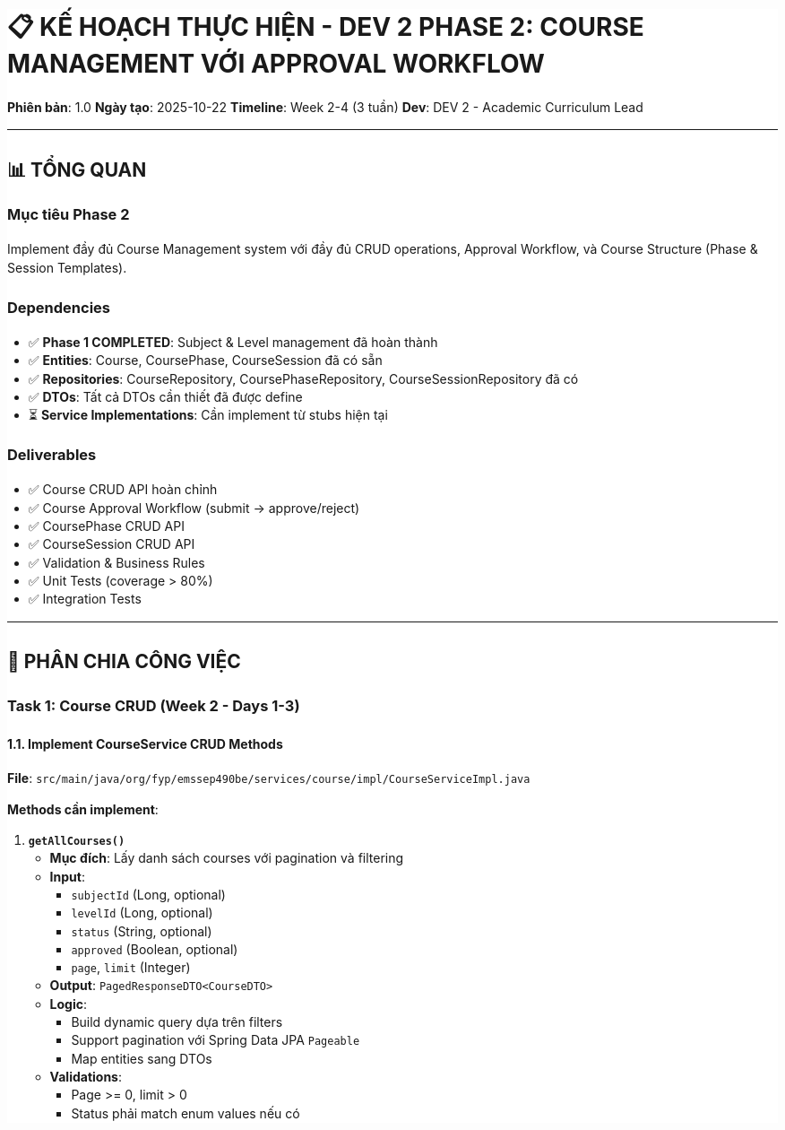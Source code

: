 # 📋 KẾ HOẠCH THỰC HIỆN - DEV 2 PHASE 2: COURSE MANAGEMENT VỚI APPROVAL WORKFLOW

**Phiên bản**: 1.0
**Ngày tạo**: 2025-10-22
**Timeline**: Week 2-4 (3 tuần)
**Dev**: DEV 2 - Academic Curriculum Lead

---

## 📊 TỔNG QUAN

### Mục tiêu Phase 2
Implement đầy đủ Course Management system với đầy đủ CRUD operations, Approval Workflow, và Course Structure (Phase & Session Templates).

### Dependencies
- ✅ **Phase 1 COMPLETED**: Subject & Level management đã hoàn thành
- ✅ **Entities**: Course, CoursePhase, CourseSession đã có sẵn
- ✅ **Repositories**: CourseRepository, CoursePhaseRepository, CourseSessionRepository đã có
- ✅ **DTOs**: Tất cả DTOs cần thiết đã được define
- ⏳ **Service Implementations**: Cần implement từ stubs hiện tại

### Deliverables
- ✅ Course CRUD API hoàn chỉnh
- ✅ Course Approval Workflow (submit → approve/reject)
- ✅ CoursePhase CRUD API
- ✅ CourseSession CRUD API
- ✅ Validation & Business Rules
- ✅ Unit Tests (coverage > 80%)
- ✅ Integration Tests

---

## 🎯 PHÂN CHIA CÔNG VIỆC

### **Task 1: Course CRUD (Week 2 - Days 1-3)**

#### 1.1. Implement CourseService CRUD Methods

**File**: `src/main/java/org/fyp/emssep490be/services/course/impl/CourseServiceImpl.java`

**Methods cần implement**:

1. **`getAllCourses()`**
   - **Mục đích**: Lấy danh sách courses với pagination và filtering
   - **Input**:
     - `subjectId` (Long, optional)
     - `levelId` (Long, optional)
     - `status` (String, optional)
     - `approved` (Boolean, optional)
     - `page`, `limit` (Integer)
   - **Output**: `PagedResponseDTO<CourseDTO>`
   - **Logic**:
     - Build dynamic query dựa trên filters
     - Support pagination với Spring Data JPA `Pageable`
     - Map entities sang DTOs
   - **Validations**:
     - Page >= 0, limit > 0
     - Status phải match enum values nếu có
